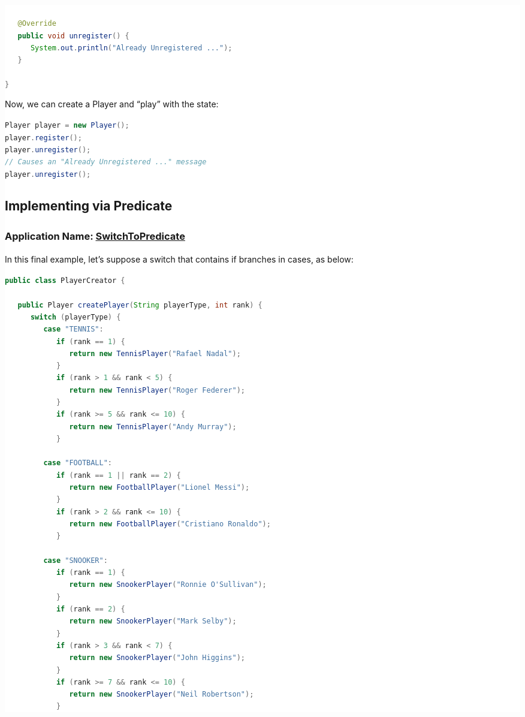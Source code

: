 ```java

   @Override
   public void unregister() {
      System.out.println("Already Unregistered ...");
   }

}
```

Now, we can create a Player and “play” with the state:

```java
Player player = new Player();
player.register();
player.unregister();
// Causes an "Already Unregistered ..." message
player.unregister();
```

## Implementing via Predicate

### Application Name: [SwitchToPredicate](https://github.com/AnghelLeonard/Refactor/tree/master/Switch/SwitchToPredicate)

In this final example, let’s suppose a switch that contains if branches in cases, as below:

```java
public class PlayerCreator {

   public Player createPlayer(String playerType, int rank) {
      switch (playerType) {
         case "TENNIS":
            if (rank == 1) {
               return new TennisPlayer("Rafael Nadal");
            }
            if (rank > 1 && rank < 5) {
               return new TennisPlayer("Roger Federer");
            }
            if (rank >= 5 && rank <= 10) {
               return new TennisPlayer("Andy Murray");
            }

         case "FOOTBALL":
            if (rank == 1 || rank == 2) {
               return new FootballPlayer("Lionel Messi");
            }
            if (rank > 2 && rank <= 10) {
               return new FootballPlayer("Cristiano Ronaldo");
            }

         case "SNOOKER":
            if (rank == 1) {
               return new SnookerPlayer("Ronnie O'Sullivan");
            }
            if (rank == 2) {
               return new SnookerPlayer("Mark Selby");
            }
            if (rank > 3 && rank < 7) {
               return new SnookerPlayer("John Higgins");
            }
            if (rank >= 7 && rank <= 10) {
               return new SnookerPlayer("Neil Robertson");
            }
```